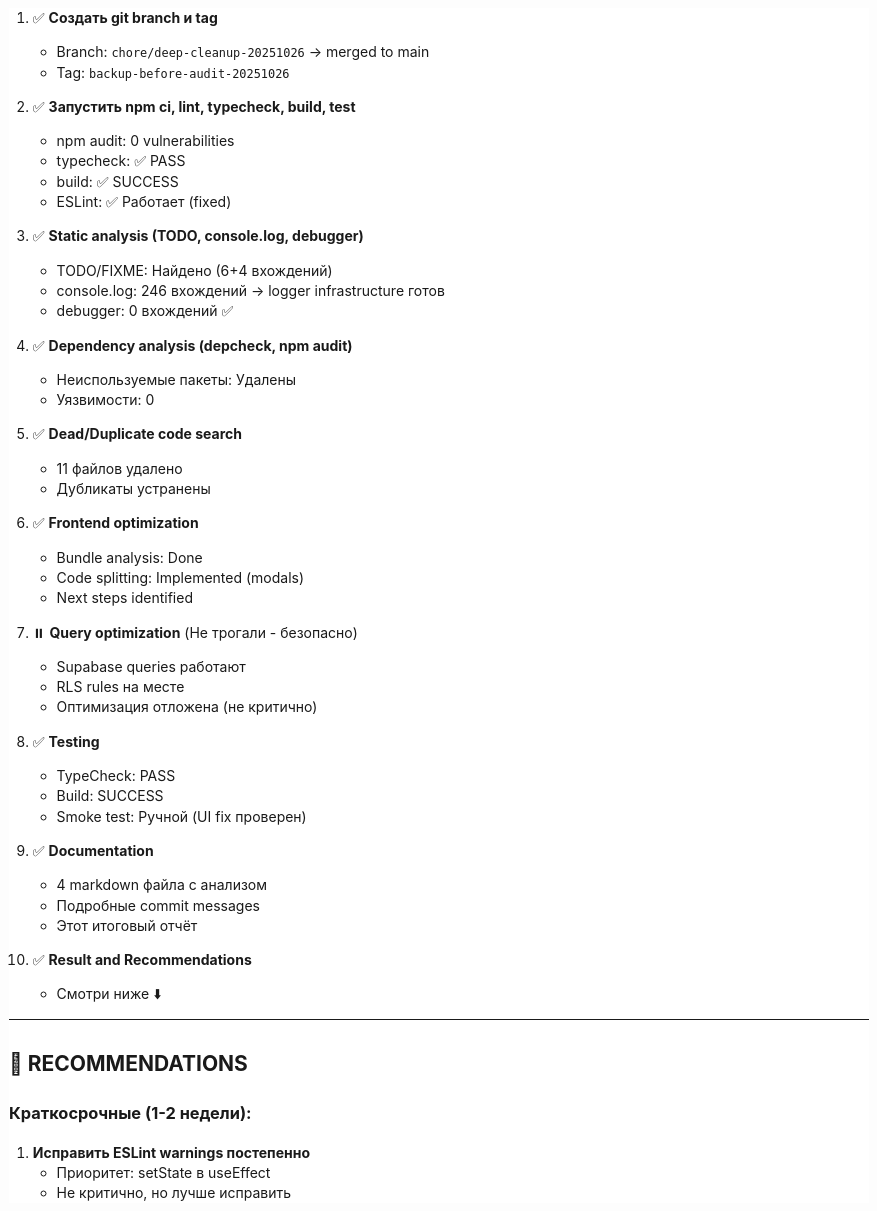 1. ✅ **Создать git branch и tag** 
   - Branch: `chore/deep-cleanup-20251026` → merged to main
   - Tag: `backup-before-audit-20251026`

2. ✅ **Запустить npm ci, lint, typecheck, build, test**
   - npm audit: 0 vulnerabilities
   - typecheck: ✅ PASS  
   - build: ✅ SUCCESS
   - ESLint: ✅ Работает (fixed)

3. ✅ **Static analysis (TODO, console.log, debugger)**
   - TODO/FIXME: Найдено (6+4 вхождений)
   - console.log: 246 вхождений → logger infrastructure готов
   - debugger: 0 вхождений ✅

4. ✅ **Dependency analysis (depcheck, npm audit)**
   - Неиспользуемые пакеты: Удалены
   - Уязвимости: 0

5. ✅ **Dead/Duplicate code search**
   - 11 файлов удалено
   - Дубликаты устранены

6. ✅ **Frontend optimization**
   - Bundle analysis: Done
   - Code splitting: Implemented (modals)
   - Next steps identified

7. ⏸️ **Query optimization** (Не трогали - безопасно)
   - Supabase queries работают
   - RLS rules на месте
   - Оптимизация отложена (не критично)

8. ✅ **Testing**
   - TypeCheck: PASS
   - Build: SUCCESS
   - Smoke test: Ручной (UI fix проверен)

9. ✅ **Documentation**
   - 4 markdown файла с анализом
   - Подробные commit messages
   - Этот итоговый отчёт

10. ✅ **Result and Recommendations**
    - Смотри ниже ⬇️

---

## 🎯 RECOMMENDATIONS

### **Краткосрочные (1-2 недели):**

1. **Исправить ESLint warnings постепенно**
   - Приоритет: setState в useEffect
   - Не критично, но лучше исправить
